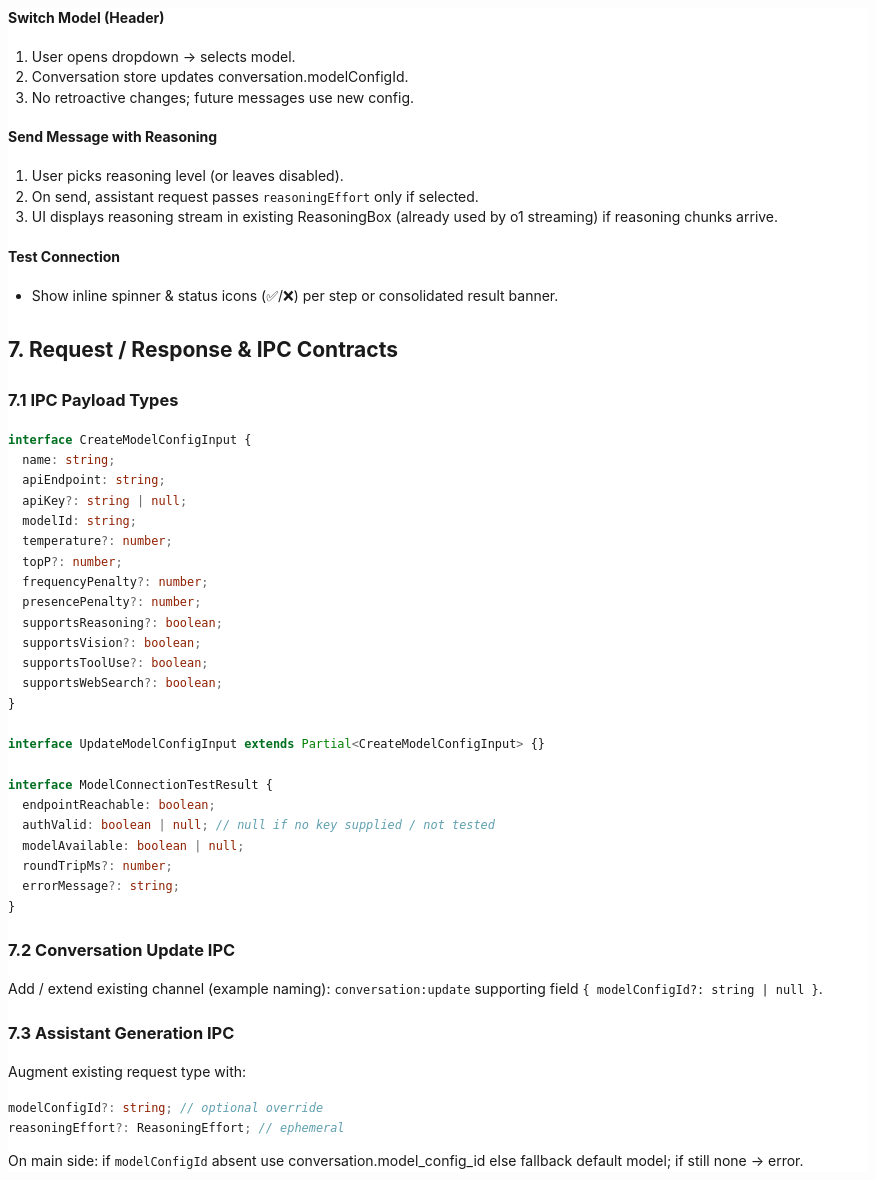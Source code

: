 #### Switch Model (Header)
1. User opens dropdown → selects model.
2. Conversation store updates conversation.modelConfigId.
3. No retroactive changes; future messages use new config.

#### Send Message with Reasoning
1. User picks reasoning level (or leaves disabled).
2. On send, assistant request passes `reasoningEffort` only if selected.
3. UI displays reasoning stream in existing ReasoningBox (already used by o1 streaming) if reasoning chunks arrive.

#### Test Connection
- Show inline spinner & status icons (✅/❌) per step or consolidated result banner.

## 7. Request / Response & IPC Contracts

### 7.1 IPC Payload Types
```ts
interface CreateModelConfigInput {
  name: string;
  apiEndpoint: string;
  apiKey?: string | null;
  modelId: string;
  temperature?: number;
  topP?: number;
  frequencyPenalty?: number;
  presencePenalty?: number;
  supportsReasoning?: boolean;
  supportsVision?: boolean;
  supportsToolUse?: boolean;
  supportsWebSearch?: boolean;
}

interface UpdateModelConfigInput extends Partial<CreateModelConfigInput> {}

interface ModelConnectionTestResult {
  endpointReachable: boolean;
  authValid: boolean | null; // null if no key supplied / not tested
  modelAvailable: boolean | null;
  roundTripMs?: number;
  errorMessage?: string;
}
```

### 7.2 Conversation Update IPC
Add / extend existing channel (example naming): `conversation:update` supporting field `{ modelConfigId?: string | null }`.

### 7.3 Assistant Generation IPC
Augment existing request type with:
```ts
modelConfigId?: string; // optional override
reasoningEffort?: ReasoningEffort; // ephemeral
```
On main side: if `modelConfigId` absent use conversation.model_config_id else fallback default model; if still none → error.
